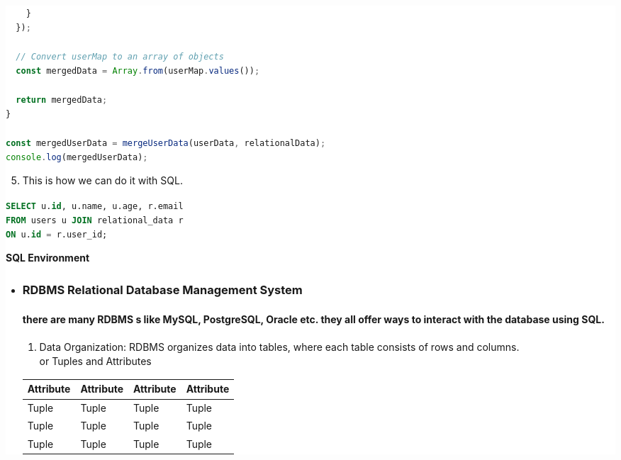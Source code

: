```js
    }
  });

  // Convert userMap to an array of objects
  const mergedData = Array.from(userMap.values());

  return mergedData;
}

const mergedUserData = mergeUserData(userData, relationalData);
console.log(mergedUserData);
```

5. This is how we can do it with SQL.

```sql
SELECT u.id, u.name, u.age, r.email
FROM users u JOIN relational_data r
ON u.id = r.user_id;
```

</li>
</ul>
</section>
<section>
<strong id="SQLEnvironment">SQL Environment</strong>
<ul>
<li>

### RDBMS Relational Database Management System

#### there are many RDBMS s like MySQL, PostgreSQL, Oracle etc. they all offer ways to interact with the database using SQL.

1. Data Organization: RDBMS organizes data into tables, where each table consists of rows and columns.
<br> or Tuples and Attributes
<table>
  <thead>
    <tr>
      <th class="th"> Attribute</th>
      <th class="th"> Attribute</th>
      <th class="th"> Attribute</th>
      <th class="th"> Attribute</th>
    </tr>
  </thead>
  <tbody>
    <tr>
      <td class="td"> Tuple</td>
      <td class="td"> Tuple</td>
      <td class="td"> Tuple</td>
      <td class="td"> Tuple</td>
    </tr>
    <tr>
      <td class="td"> Tuple</td>
      <td class="td"> Tuple</td>
      <td class="td"> Tuple</td>
      <td class="td"> Tuple</td>
    </tr>
    <tr>
      <td class="td"> Tuple</td>
      <td class="td"> Tuple</td>
      <td class="td"> Tuple</td>
      <td class="td"> Tuple</td>